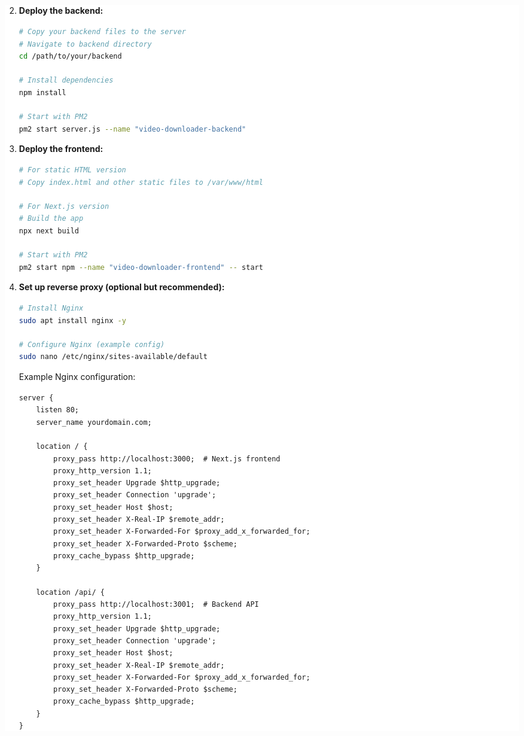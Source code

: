 2. **Deploy the backend:**
   ```bash
   # Copy your backend files to the server
   # Navigate to backend directory
   cd /path/to/your/backend
   
   # Install dependencies
   npm install
   
   # Start with PM2
   pm2 start server.js --name "video-downloader-backend"
   ```

3. **Deploy the frontend:**
   ```bash
   # For static HTML version
   # Copy index.html and other static files to /var/www/html
   
   # For Next.js version
   # Build the app
   npx next build
   
   # Start with PM2
   pm2 start npm --name "video-downloader-frontend" -- start
   ```

4. **Set up reverse proxy (optional but recommended):**
   ```bash
   # Install Nginx
   sudo apt install nginx -y
   
   # Configure Nginx (example config)
   sudo nano /etc/nginx/sites-available/default
   ```

   Example Nginx configuration:
   ```nginx
   server {
       listen 80;
       server_name yourdomain.com;
       
       location / {
           proxy_pass http://localhost:3000;  # Next.js frontend
           proxy_http_version 1.1;
           proxy_set_header Upgrade $http_upgrade;
           proxy_set_header Connection 'upgrade';
           proxy_set_header Host $host;
           proxy_set_header X-Real-IP $remote_addr;
           proxy_set_header X-Forwarded-For $proxy_add_x_forwarded_for;
           proxy_set_header X-Forwarded-Proto $scheme;
           proxy_cache_bypass $http_upgrade;
       }
       
       location /api/ {
           proxy_pass http://localhost:3001;  # Backend API
           proxy_http_version 1.1;
           proxy_set_header Upgrade $http_upgrade;
           proxy_set_header Connection 'upgrade';
           proxy_set_header Host $host;
           proxy_set_header X-Real-IP $remote_addr;
           proxy_set_header X-Forwarded-For $proxy_add_x_forwarded_for;
           proxy_set_header X-Forwarded-Proto $scheme;
           proxy_cache_bypass $http_upgrade;
       }
   }
   ```
